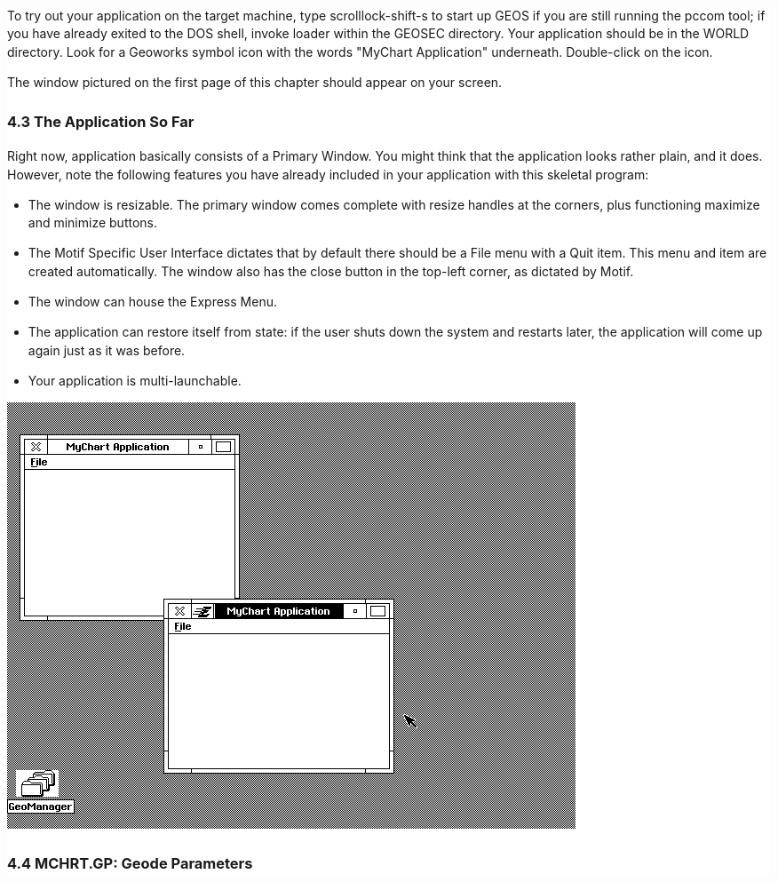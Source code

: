 To try out your application on the target machine, type scrolllock-shift-s to start up GEOS if you are still running the pccom tool; if you have already exited to the DOS shell, invoke loader within the GEOSEC directory. Your application should be in the WORLD directory. Look for a Geoworks symbol icon with the words "MyChart Application" underneath. Double-click on the icon.

The window pictured on the first page of this chapter should appear on your screen.

### 4.3 The Application So Far

Right now, application basically consists of a Primary Window. You might think that the application looks rather plain, and it does. However, note the following features you have already included in your application with this skeletal program:

+ The window is resizable. The primary window comes complete with resize handles at the corners, plus functioning maximize and minimize buttons.

+ The Motif Specific User Interface dictates that by default there should be a File menu with a Quit item. This menu and item are created automatically. The window also has the close button in the top-left corner, as dictated by Motif.

+ The window can house the Express Menu.

+ The application can restore itself from state: if the user shuts down the system and restarts later, the application will come up again just as it was before.

+ Your application is multi-launchable.

![](Art/tutorial-mychart_multi_lunchable.png)

### 4.4 MCHRT.GP: Geode Parameters
